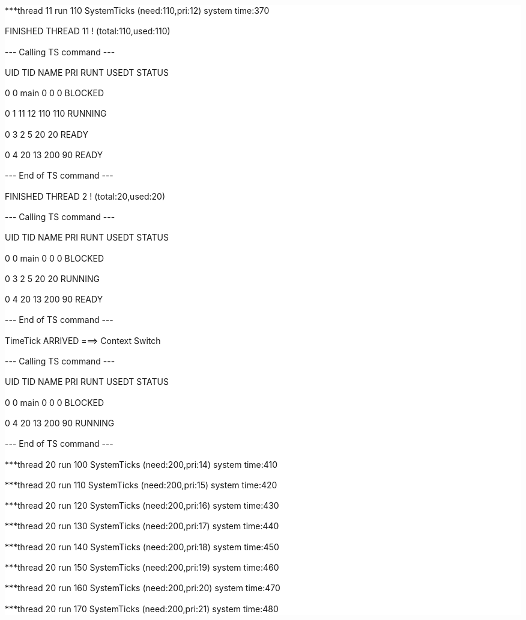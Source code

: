 ***thread 11 run 110 SystemTicks (need:110,pri:12) system time:370

 

FINISHED THREAD 11 ! (total:110,used:110)

 

--- Calling TS command ---

UID   TID   NAME  PRI   RUNT  USEDT  STATUS

0    0    main  0    0    0    BLOCKED

0    1    11   12   110   110   RUNNING

0    3    2    5    20   20   READY

0    4    20   13   200   90   READY

--- End of TS command ---

 

FINISHED THREAD 2 ! (total:20,used:20)

 

--- Calling TS command ---

UID   TID   NAME  PRI   RUNT  USEDT  STATUS

0    0    main  0    0    0    BLOCKED

0    3    2    5    20   20   RUNNING

0    4    20   13   200   90   READY

--- End of TS command ---

 

TimeTick ARRIVED ===>  Context Switch

--- Calling TS command ---

UID   TID   NAME  PRI   RUNT  USEDT  STATUS

0    0    main  0    0    0    BLOCKED

0    4    20   13   200   90   RUNNING

--- End of TS command ---

***thread 20 run 100 SystemTicks (need:200,pri:14) system time:410

***thread 20 run 110 SystemTicks (need:200,pri:15) system time:420

***thread 20 run 120 SystemTicks (need:200,pri:16) system time:430

***thread 20 run 130 SystemTicks (need:200,pri:17) system time:440

***thread 20 run 140 SystemTicks (need:200,pri:18) system time:450

***thread 20 run 150 SystemTicks (need:200,pri:19) system time:460

***thread 20 run 160 SystemTicks (need:200,pri:20) system time:470

***thread 20 run 170 SystemTicks (need:200,pri:21) system time:480

